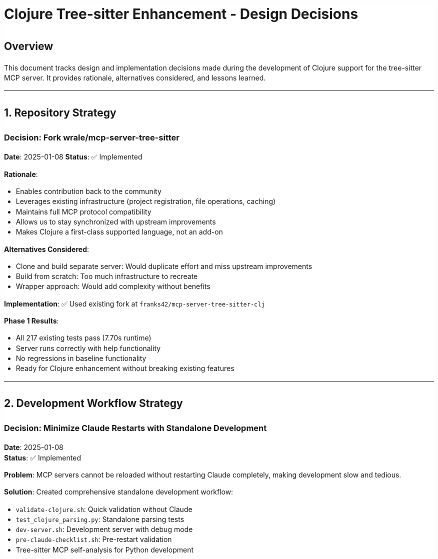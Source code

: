 # Clojure Tree-sitter Enhancement - Design Decisions

## Overview
This document tracks design and implementation decisions made during the development of Clojure support for the tree-sitter MCP server. It provides rationale, alternatives considered, and lessons learned.

---

## 1. Repository Strategy

### Decision: Fork wrale/mcp-server-tree-sitter
**Date**: 2025-01-08
**Status**: ✅ Implemented

**Rationale**:
- Enables contribution back to the community
- Leverages existing infrastructure (project registration, file operations, caching)
- Maintains full MCP protocol compatibility
- Allows us to stay synchronized with upstream improvements
- Makes Clojure a first-class supported language, not an add-on

**Alternatives Considered**:
- Clone and build separate server: Would duplicate effort and miss upstream improvements
- Build from scratch: Too much infrastructure to recreate
- Wrapper approach: Would add complexity without benefits

**Implementation**: ✅ Used existing fork at `franks42/mcp-server-tree-sitter-clj`

**Phase 1 Results**: 
- All 217 existing tests pass (7.70s runtime)
- Server runs correctly with help functionality
- No regressions in baseline functionality
- Ready for Clojure enhancement without breaking existing features

---

## 2. Development Workflow Strategy

### Decision: Minimize Claude Restarts with Standalone Development
**Date**: 2025-01-08  
**Status**: ✅ Implemented

**Problem**: MCP servers cannot be reloaded without restarting Claude completely, making development slow and tedious.

**Solution**: Created comprehensive standalone development workflow:
- `validate-clojure.sh`: Quick validation without Claude
- `test_clojure_parsing.py`: Standalone parsing tests
- `dev-server.sh`: Development server with debug mode
- `pre-claude-checklist.sh`: Pre-restart validation
- Tree-sitter MCP self-analysis for Python development
